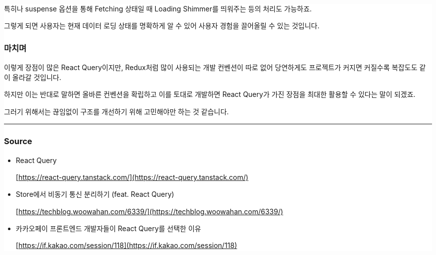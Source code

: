 특히나 suspense 옵션을 통해 Fetching 상태일 때 Loading Shimmer를 띄워주는 등의 처리도 가능하죠.

그렇게 되면 사용자는 현재 데이터 로딩 상태를 명확하게 알 수 있어 사용자 경험을 끌어올릴 수 있는 것입니다.

### 마치며

이렇게 장점이 많은 React Query이지만, Redux처럼 많이 사용되는 개발 컨벤션이 따로 없어 당연하게도 프로젝트가 커지면 커질수록 복잡도도 같이 올라갈 것입니다.

하지만 이는 반대로 말하면 올바른 컨벤션을 확립하고 이를 토대로 개발하면 React Query가 가진 장점을 최대한 활용할 수 있다는 말이 되겠죠.

그러기 위해서는 끊임없이 구조를 개선하기 위해 고민해야만 하는 것 같습니다.

---

### Source

- React Query

  [https://react-query.tanstack.com/](https://react-query.tanstack.com/)

- Store에서 비동기 통신 분리하기 (feat. React Query)

  [https://techblog.woowahan.com/6339/](https://techblog.woowahan.com/6339/)

- 카카오페이 프론트엔드 개발자들이 React Query를 선택한 이유

  [https://if.kakao.com/session/118](https://if.kakao.com/session/118)
